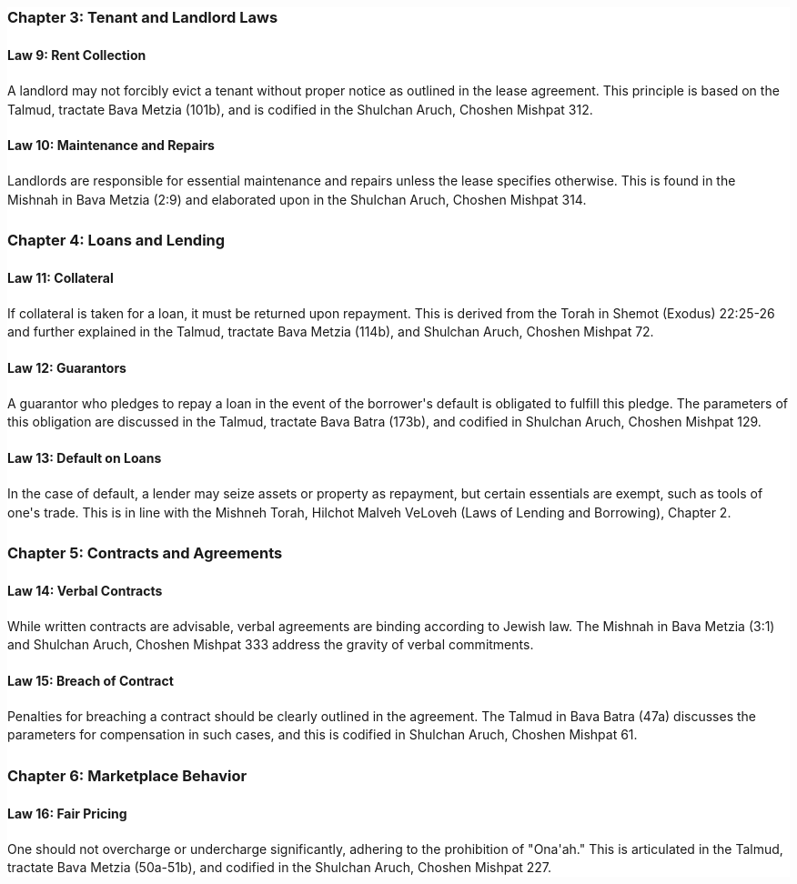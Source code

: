 ### Chapter 3: Tenant and Landlord Laws

#### Law 9: Rent Collection

A landlord may not forcibly evict a tenant without proper notice as outlined in the lease agreement. This principle is based on the Talmud, tractate Bava Metzia (101b), and is codified in the Shulchan Aruch, Choshen Mishpat 312.

#### Law 10: Maintenance and Repairs

Landlords are responsible for essential maintenance and repairs unless the lease specifies otherwise. This is found in the Mishnah in Bava Metzia (2:9) and elaborated upon in the Shulchan Aruch, Choshen Mishpat 314.

### Chapter 4: Loans and Lending

#### Law 11: Collateral 

If collateral is taken for a loan, it must be returned upon repayment. This is derived from the Torah in Shemot (Exodus) 22:25-26 and further explained in the Talmud, tractate Bava Metzia (114b), and Shulchan Aruch, Choshen Mishpat 72.

#### Law 12: Guarantors

A guarantor who pledges to repay a loan in the event of the borrower's default is obligated to fulfill this pledge. The parameters of this obligation are discussed in the Talmud, tractate Bava Batra (173b), and codified in Shulchan Aruch, Choshen Mishpat 129.

#### Law 13: Default on Loans

In the case of default, a lender may seize assets or property as repayment, but certain essentials are exempt, such as tools of one's trade. This is in line with the Mishneh Torah, Hilchot Malveh VeLoveh (Laws of Lending and Borrowing), Chapter 2.

### Chapter 5: Contracts and Agreements

#### Law 14: Verbal Contracts

While written contracts are advisable, verbal agreements are binding according to Jewish law. The Mishnah in Bava Metzia (3:1) and Shulchan Aruch, Choshen Mishpat 333 address the gravity of verbal commitments.

#### Law 15: Breach of Contract

Penalties for breaching a contract should be clearly outlined in the agreement. The Talmud in Bava Batra (47a) discusses the parameters for compensation in such cases, and this is codified in Shulchan Aruch, Choshen Mishpat 61.

### Chapter 6: Marketplace Behavior

#### Law 16: Fair Pricing

One should not overcharge or undercharge significantly, adhering to the prohibition of "Ona'ah." This is articulated in the Talmud, tractate Bava Metzia (50a-51b), and codified in the Shulchan Aruch, Choshen Mishpat 227.
